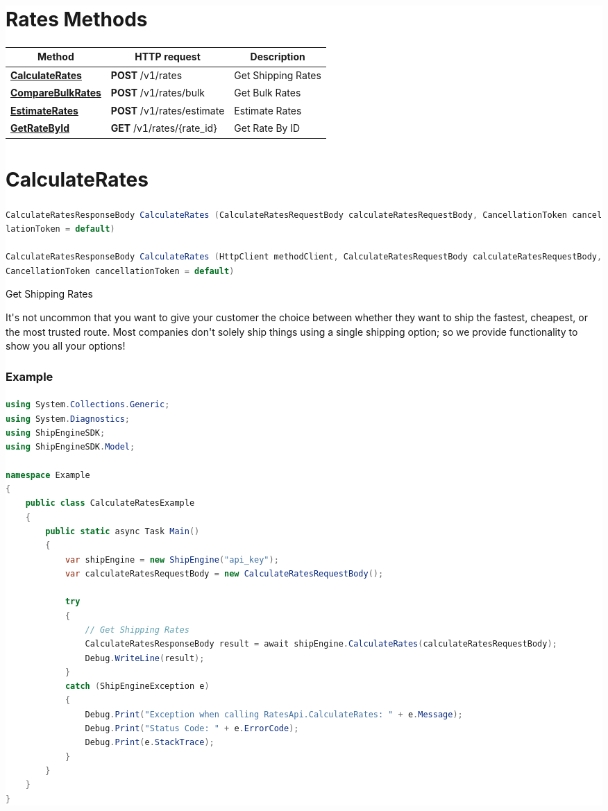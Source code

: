 

# Rates Methods

| Method | HTTP request | Description |
|--------|--------------|-------------|
| [**CalculateRates**](RatesApi.md#calculaterates) | **POST** /v1/rates | Get Shipping Rates |
| [**CompareBulkRates**](RatesApi.md#comparebulkrates) | **POST** /v1/rates/bulk | Get Bulk Rates |
| [**EstimateRates**](RatesApi.md#estimaterates) | **POST** /v1/rates/estimate | Estimate Rates |
| [**GetRateById**](RatesApi.md#getratebyid) | **GET** /v1/rates/{rate_id} | Get Rate By ID |

<a id="calculaterates"></a>
# **CalculateRates**
```csharp
CalculateRatesResponseBody CalculateRates (CalculateRatesRequestBody calculateRatesRequestBody, CancellationToken cancellationToken = default)

CalculateRatesResponseBody CalculateRates (HttpClient methodClient, CalculateRatesRequestBody calculateRatesRequestBody, CancellationToken cancellationToken = default)
```

Get Shipping Rates

It's not uncommon that you want to give your customer the choice between whether they want to ship the fastest, cheapest, or the most trusted route. Most companies don't solely ship things using a single shipping option; so we provide functionality to show you all your options! 

### Example
```csharp
using System.Collections.Generic;
using System.Diagnostics;
using ShipEngineSDK;
using ShipEngineSDK.Model;

namespace Example
{
    public class CalculateRatesExample
    {
        public static async Task Main()
        {
            var shipEngine = new ShipEngine("api_key");
            var calculateRatesRequestBody = new CalculateRatesRequestBody();

            try
            {
                // Get Shipping Rates
                CalculateRatesResponseBody result = await shipEngine.CalculateRates(calculateRatesRequestBody);
                Debug.WriteLine(result);
            }
            catch (ShipEngineException e)
            {
                Debug.Print("Exception when calling RatesApi.CalculateRates: " + e.Message);
                Debug.Print("Status Code: " + e.ErrorCode);
                Debug.Print(e.StackTrace);
            }
        }
    }
}
```
